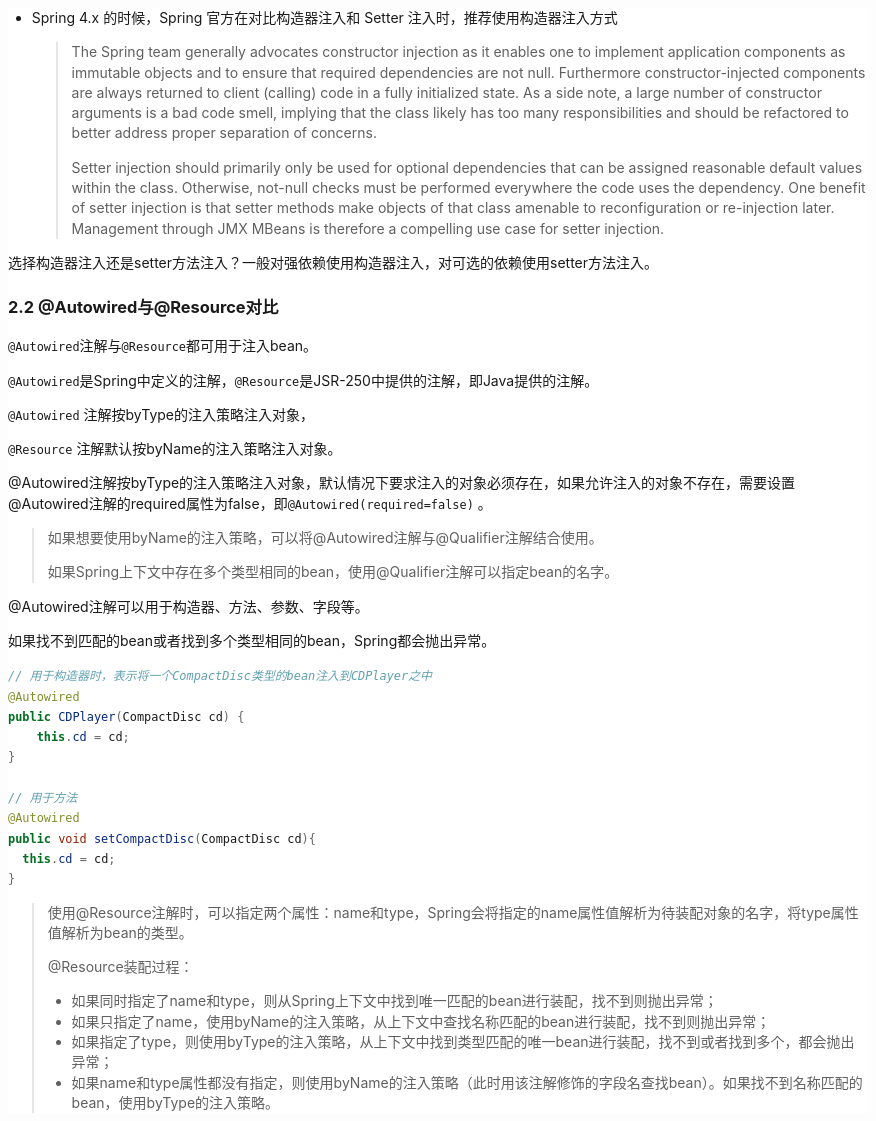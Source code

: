 + Spring 4.x 的时候，Spring 官方在对比构造器注入和 Setter 注入时，推荐使用构造器注入方式

  > The Spring team generally advocates constructor injection as it enables one to implement application components as immutable objects and to ensure that required dependencies are not null. Furthermore constructor-injected components are always returned to client (calling) code in a fully initialized state. As a side note, a large number of constructor arguments is a bad code smell, implying that the class likely has too many responsibilities and should be refactored to better address proper separation of concerns.
  >
  > Setter injection should primarily only be used for optional dependencies that can be assigned reasonable default values within the class. Otherwise, not-null checks must be performed everywhere the code uses the dependency. One benefit of setter injection is that setter methods make objects of that class amenable to reconfiguration or re-injection later. Management through JMX MBeans is therefore a compelling use case for setter injection.

选择构造器注入还是setter方法注入？一般对强依赖使用构造器注入，对可选的依赖使用setter方法注入。

### 2.2 @Autowired与@Resource对比

`@Autowired`注解与`@Resource`都可用于注入bean。

`@Autowired`是Spring中定义的注解，`@Resource`是JSR-250中提供的注解，即Java提供的注解。

`@Autowired` 注解按byType的注入策略注入对象，

`@Resource` 注解默认按byName的注入策略注入对象。

@Autowired注解按byType的注入策略注入对象，默认情况下要求注入的对象必须存在，如果允许注入的对象不存在，需要设置@Autowired注解的required属性为false，即`@Autowired(required=false)` 。

> 如果想要使用byName的注入策略，可以将@Autowired注解与@Qualifier注解结合使用。
>
> 如果Spring上下文中存在多个类型相同的bean，使用@Qualifier注解可以指定bean的名字。

@Autowired注解可以用于构造器、方法、参数、字段等。

如果找不到匹配的bean或者找到多个类型相同的bean，Spring都会抛出异常。

```java
// 用于构造器时，表示将一个CompactDisc类型的bean注入到CDPlayer之中
@Autowired
public CDPlayer(CompactDisc cd) {
    this.cd = cd;
}

// 用于方法
@Autowired
public void setCompactDisc(CompactDisc cd){
  this.cd = cd;
}
```

> 
>
> 
>
> 使用@Resource注解时，可以指定两个属性：name和type，Spring会将指定的name属性值解析为待装配对象的名字，将type属性值解析为bean的类型。
>
> @Resource装配过程：
>
> + 如果同时指定了name和type，则从Spring上下文中找到唯一匹配的bean进行装配，找不到则抛出异常；
> + 如果只指定了name，使用byName的注入策略，从上下文中查找名称匹配的bean进行装配，找不到则抛出异常；
> + 如果指定了type，则使用byType的注入策略，从上下文中找到类型匹配的唯一bean进行装配，找不到或者找到多个，都会抛出异常；
> + 如果name和type属性都没有指定，则使用byName的注入策略（此时用该注解修饰的字段名查找bean）。如果找不到名称匹配的bean，使用byType的注入策略。
